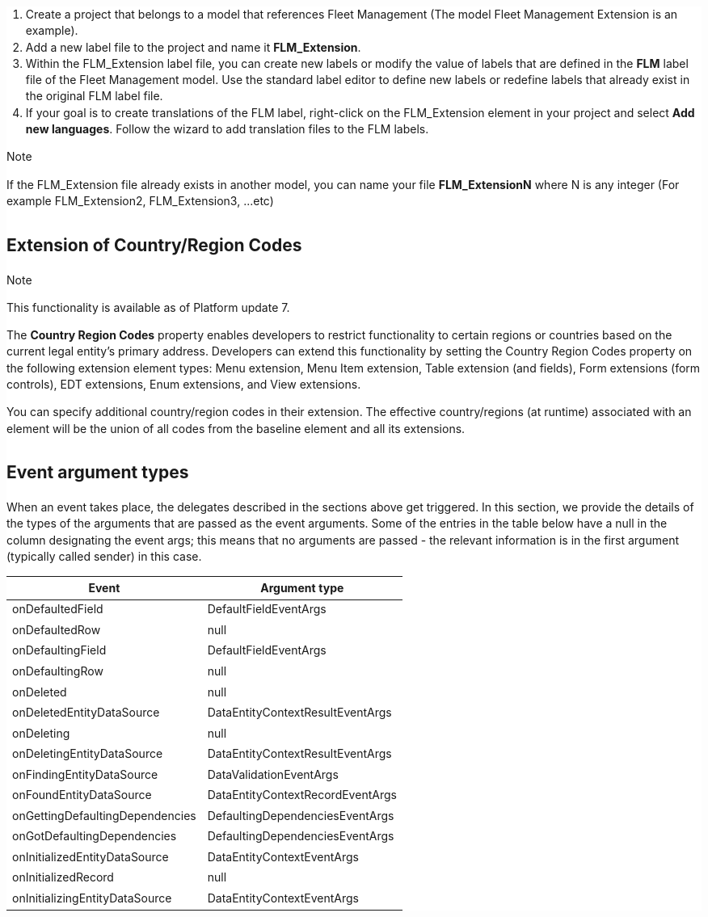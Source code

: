 1.  Create a project that belongs to a model that references Fleet Management (The model Fleet Management Extension is an example).
2.  Add a new label file to the project and name it **FLM\_Extension**.
3.  Within the FLM\_Extension label file, you can create new labels or modify the value of labels that are defined in the **FLM** label file of the Fleet Management model. Use the standard label editor to define new labels or redefine labels that already exist in the original FLM label file.
4.  If your goal is to create translations of the FLM label, right-click on the FLM\_Extension element in your project and select **Add new languages**. Follow the wizard to add translation files to the FLM labels.

> [!NOTE]
> If the FLM_Extension file already exists in another model, you can name your file **FLM_ExtensionN** where N is any integer (For example FLM_Extension2, FLM_Extension3, ...etc)

## Extension of Country/Region Codes

> [!NOTE]
> This functionality is available as of Platform update 7.


The **Country Region Codes** property enables developers to restrict functionality to certain regions or countries based on the current legal entity’s primary address. Developers can extend this functionality by setting the Country Region Codes property on the following extension element types: Menu extension, Menu Item extension, Table extension (and fields), Form extensions (form controls), EDT extensions, Enum extensions, and View extensions.

You can specify additional country/region codes in their extension. The effective country/regions (at runtime) associated with an element will be the union of all codes from the baseline element and all its extensions.

## Event argument types
When an event takes place, the delegates described in the sections above get triggered. In this section, we provide the details of the types of the arguments that are passed as the event arguments. Some of the entries in the table below have a null in the column designating the event args; this means that no arguments are passed - the relevant information is in the first argument (typically called sender) in this case.

| Event                           | Argument type                |
|---------------------------------|----------------------------------|
| onDefaultedField                | DefaultFieldEventArgs            |
| onDefaultedRow                  | null                             |
| onDefaultingField               | DefaultFieldEventArgs            |
| onDefaultingRow                 | null                             |
| onDeleted                       | null                             |
| onDeletedEntityDataSource       | DataEntityContextResultEventArgs |
| onDeleting                      | null                             |
| onDeletingEntityDataSource      | DataEntityContextResultEventArgs |
| onFindingEntityDataSource       | DataValidationEventArgs          |
| onFoundEntityDataSource         | DataEntityContextRecordEventArgs |
| onGettingDefaultingDependencies | DefaultingDependenciesEventArgs  |
| onGotDefaultingDependencies     | DefaultingDependenciesEventArgs  |
| onInitializedEntityDataSource   | DataEntityContextEventArgs       |
| onInitializedRecord             | null                             |
| onInitializingEntityDataSource  | DataEntityContextEventArgs       |